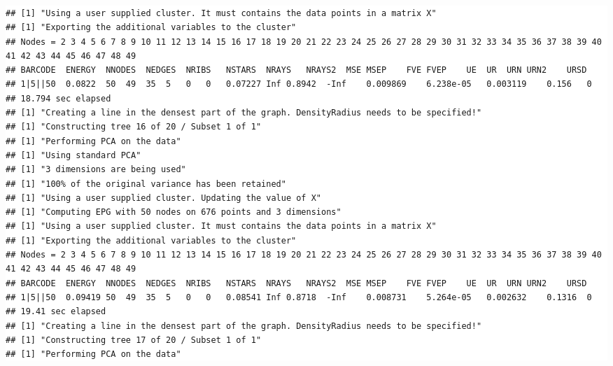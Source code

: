     ## [1] "Using a user supplied cluster. It must contains the data points in a matrix X"
    ## [1] "Exporting the additional variables to the cluster"
    ## Nodes = 2 3 4 5 6 7 8 9 10 11 12 13 14 15 16 17 18 19 20 21 22 23 24 25 26 27 28 29 30 31 32 33 34 35 36 37 38 39 40 41 42 43 44 45 46 47 48 49 
    ## BARCODE  ENERGY  NNODES  NEDGES  NRIBS   NSTARS  NRAYS   NRAYS2  MSE MSEP    FVE FVEP    UE  UR  URN URN2    URSD
    ## 1|5||50  0.0822  50  49  35  5   0   0   0.07227 Inf 0.8942  -Inf    0.009869    6.238e-05   0.003119    0.156   0
    ## 18.794 sec elapsed
    ## [1] "Creating a line in the densest part of the graph. DensityRadius needs to be specified!"
    ## [1] "Constructing tree 16 of 20 / Subset 1 of 1"
    ## [1] "Performing PCA on the data"
    ## [1] "Using standard PCA"
    ## [1] "3 dimensions are being used"
    ## [1] "100% of the original variance has been retained"
    ## [1] "Using a user supplied cluster. Updating the value of X"
    ## [1] "Computing EPG with 50 nodes on 676 points and 3 dimensions"
    ## [1] "Using a user supplied cluster. It must contains the data points in a matrix X"
    ## [1] "Exporting the additional variables to the cluster"
    ## Nodes = 2 3 4 5 6 7 8 9 10 11 12 13 14 15 16 17 18 19 20 21 22 23 24 25 26 27 28 29 30 31 32 33 34 35 36 37 38 39 40 41 42 43 44 45 46 47 48 49 
    ## BARCODE  ENERGY  NNODES  NEDGES  NRIBS   NSTARS  NRAYS   NRAYS2  MSE MSEP    FVE FVEP    UE  UR  URN URN2    URSD
    ## 1|5||50  0.09419 50  49  35  5   0   0   0.08541 Inf 0.8718  -Inf    0.008731    5.264e-05   0.002632    0.1316  0
    ## 19.41 sec elapsed
    ## [1] "Creating a line in the densest part of the graph. DensityRadius needs to be specified!"
    ## [1] "Constructing tree 17 of 20 / Subset 1 of 1"
    ## [1] "Performing PCA on the data"